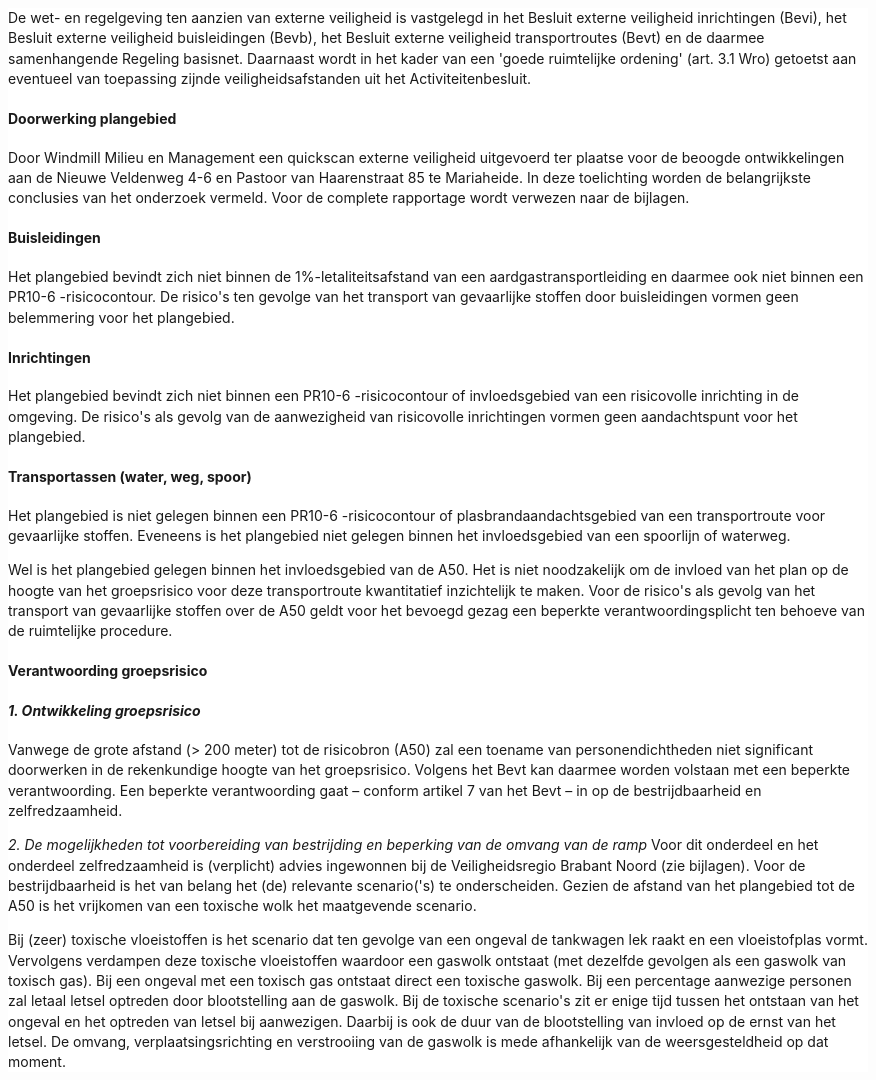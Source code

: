 De wet- en regelgeving ten aanzien van externe veiligheid is vastgelegd in het Besluit externe veiligheid inrichtingen (Bevi), het Besluit externe veiligheid buisleidingen (Bevb), het Besluit externe veiligheid transportroutes (Bevt) en de daarmee samenhangende Regeling basisnet. Daarnaast wordt in het kader van een 'goede ruimtelijke ordening' (art. 3.1 Wro) getoetst aan eventueel van toepassing zijnde veiligheidsafstanden uit het Activiteitenbesluit.

#### **Doorwerking plangebied**

Door Windmill Milieu en Management een quickscan externe veiligheid uitgevoerd ter plaatse voor de beoogde ontwikkelingen aan de Nieuwe Veldenweg 4-6 en Pastoor van Haarenstraat 85 te Mariaheide. In deze toelichting worden de belangrijkste conclusies van het onderzoek vermeld. Voor de complete rapportage wordt verwezen naar de bijlagen.

#### **Buisleidingen**

Het plangebied bevindt zich niet binnen de 1%-letaliteitsafstand van een aardgastransportleiding en daarmee ook niet binnen een PR10-6 -risicocontour. De risico's ten gevolge van het transport van gevaarlijke stoffen door buisleidingen vormen geen belemmering voor het plangebied.

#### **Inrichtingen**

Het plangebied bevindt zich niet binnen een PR10-6 -risicocontour of invloedsgebied van een risicovolle inrichting in de omgeving. De risico's als gevolg van de aanwezigheid van risicovolle inrichtingen vormen geen aandachtspunt voor het plangebied.

#### **Transportassen (water, weg, spoor)**

Het plangebied is niet gelegen binnen een PR10-6 -risicocontour of plasbrandaandachtsgebied van een transportroute voor gevaarlijke stoffen. Eveneens is het plangebied niet gelegen binnen het invloedsgebied van een spoorlijn of waterweg.

Wel is het plangebied gelegen binnen het invloedsgebied van de A50. Het is niet noodzakelijk om de invloed van het plan op de hoogte van het groepsrisico voor deze transportroute kwantitatief inzichtelijk te maken. Voor de risico's als gevolg van het transport van gevaarlijke stoffen over de A50 geldt voor het bevoegd gezag een beperkte verantwoordingsplicht ten behoeve van de ruimtelijke procedure.

#### **Verantwoording groepsrisico**

#### *1. Ontwikkeling groepsrisico*

Vanwege de grote afstand (> 200 meter) tot de risicobron (A50) zal een toename van personendichtheden niet significant doorwerken in de rekenkundige hoogte van het groepsrisico. Volgens het Bevt kan daarmee worden volstaan met een beperkte verantwoording. Een beperkte verantwoording gaat – conform artikel 7 van het Bevt – in op de bestrijdbaarheid en zelfredzaamheid.

*2. De mogelijkheden tot voorbereiding van bestrijding en beperking van de omvang van de ramp*  Voor dit onderdeel en het onderdeel zelfredzaamheid is (verplicht) advies ingewonnen bij de Veiligheidsregio Brabant Noord (zie bijlagen). Voor de bestrijdbaarheid is het van belang het (de) relevante scenario('s) te onderscheiden. Gezien de afstand van het plangebied tot de A50 is het vrijkomen van een toxische wolk het maatgevende scenario.

Bij (zeer) toxische vloeistoffen is het scenario dat ten gevolge van een ongeval de tankwagen lek raakt en een vloeistofplas vormt. Vervolgens verdampen deze toxische vloeistoffen waardoor een gaswolk ontstaat (met dezelfde gevolgen als een gaswolk van toxisch gas). Bij een ongeval met een toxisch gas ontstaat direct een toxische gaswolk. Bij een percentage aanwezige personen zal letaal letsel optreden door blootstelling aan de gaswolk. Bij de toxische scenario's zit er enige tijd tussen het ontstaan van het ongeval en het optreden van letsel bij aanwezigen. Daarbij is ook de duur van de blootstelling van invloed op de ernst van het letsel. De omvang, verplaatsingsrichting en verstrooiing van de gaswolk is mede afhankelijk van de weersgesteldheid op dat moment.

